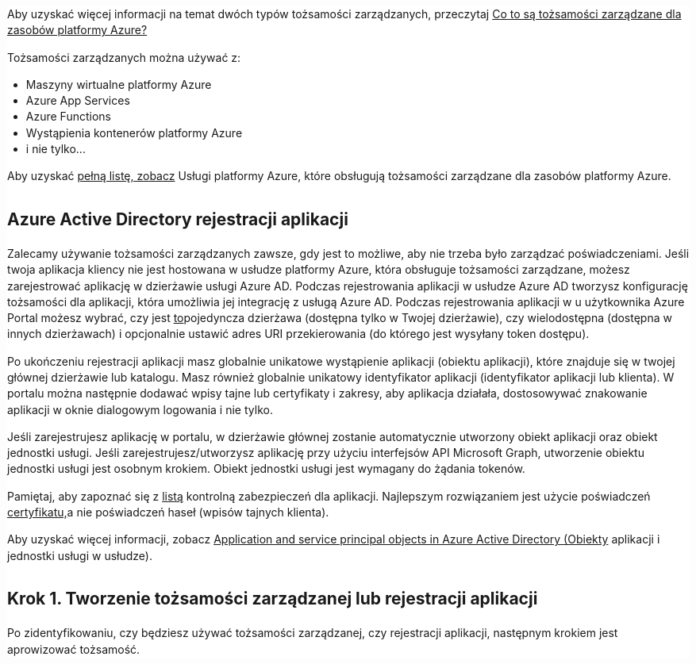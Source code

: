 Aby uzyskać więcej informacji na temat dwóch typów tożsamości zarządzanych, przeczytaj [Co to są tożsamości zarządzane dla zasobów platformy Azure?](../active-directory/managed-identities-azure-resources/overview.md)

Tożsamości zarządzanych można używać z:

- Maszyny wirtualne platformy Azure
- Azure App Services
- Azure Functions
- Wystąpienia kontenerów platformy Azure
- i nie tylko...

Aby uzyskać [pełną listę, zobacz](../active-directory/managed-identities-azure-resources/services-support-managed-identities.md#azure-services-that-support-managed-identities-for-azure-resources) Usługi platformy Azure, które obsługują tożsamości zarządzane dla zasobów platformy Azure.

## <a name="azure-active-directory-app-registration"></a>Azure Active Directory rejestracji aplikacji

Zalecamy używanie tożsamości zarządzanych zawsze, gdy jest to możliwe, aby nie trzeba było zarządzać poświadczeniami. Jeśli twoja aplikacja kliency nie jest hostowana w usłudze platformy Azure, która obsługuje tożsamości zarządzane, możesz zarejestrować aplikację w dzierżawie usługi Azure AD. Podczas rejestrowania aplikacji w usłudze Azure AD tworzysz konfigurację tożsamości dla aplikacji, która umożliwia jej integrację z usługą Azure AD. Podczas rejestrowania aplikacji w u użytkownika Azure Portal możesz wybrać, czy jest [to](https://portal.azure.com/)pojedyncza dzierżawa (dostępna tylko w Twojej dzierżawie), czy wielodostępna (dostępna w innych dzierżawach) i opcjonalnie ustawić adres URI przekierowania (do którego jest wysyłany token dostępu).

Po ukończeniu rejestracji aplikacji masz globalnie unikatowe wystąpienie aplikacji (obiektu aplikacji), które znajduje się w twojej głównej dzierżawie lub katalogu. Masz również globalnie unikatowy identyfikator aplikacji (identyfikator aplikacji lub klienta). W portalu można następnie dodawać wpisy tajne lub certyfikaty i zakresy, aby aplikacja działała, dostosowywać znakowanie aplikacji w oknie dialogowym logowania i nie tylko.

Jeśli zarejestrujesz aplikację w portalu, w dzierżawie głównej zostanie automatycznie utworzony obiekt aplikacji oraz obiekt jednostki usługi. Jeśli zarejestrujesz/utworzysz aplikację przy użyciu interfejsów API Microsoft Graph, utworzenie obiektu jednostki usługi jest osobnym krokiem. Obiekt jednostki usługi jest wymagany do żądania tokenów.

Pamiętaj, aby zapoznać się z [listą](../active-directory/develop/identity-platform-integration-checklist.md#security) kontrolną zabezpieczeń dla aplikacji. Najlepszym rozwiązaniem jest użycie poświadczeń [certyfikatu,](../active-directory/develop/active-directory-certificate-credentials.md)a nie poświadczeń haseł (wpisów tajnych klienta).

Aby uzyskać więcej informacji, zobacz [Application and service principal objects in Azure Active Directory (Obiekty](../active-directory/develop/app-objects-and-service-principals.md) aplikacji i jednostki usługi w usłudze).

## <a name="step-1-create-your-managed-identity-or-app-registration"></a>Krok 1. Tworzenie tożsamości zarządzanej lub rejestracji aplikacji

Po zidentyfikowaniu, czy będziesz używać tożsamości zarządzanej, czy rejestracji aplikacji, następnym krokiem jest aprowizować tożsamość.
